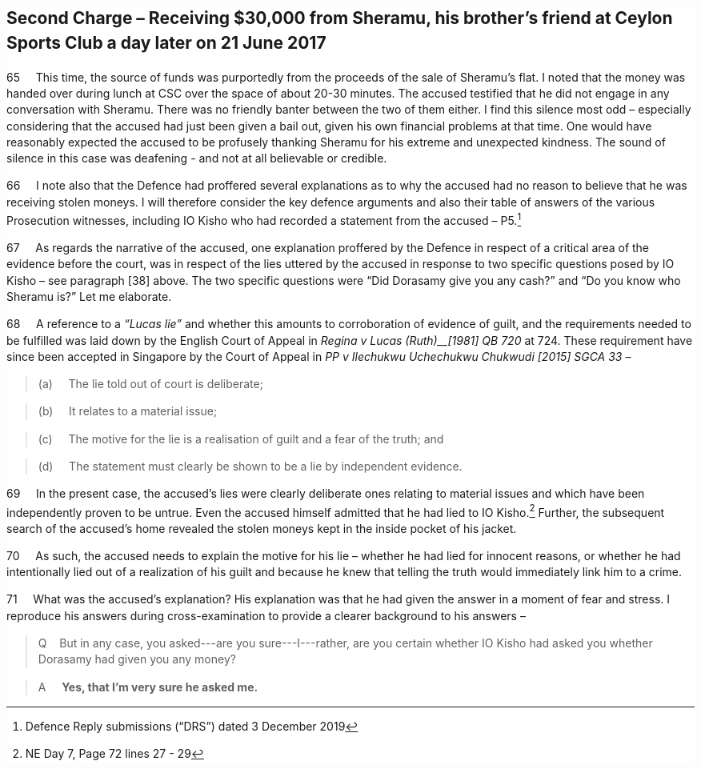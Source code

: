 ## Second Charge – Receiving $30,000 from Sheramu, his brother’s friend at Ceylon Sports Club a day later on 21 June 2017

65     This time, the source of funds was purportedly from the proceeds of the sale of Sheramu’s flat. I noted that the money was handed over during lunch at CSC over the space of about 20-30 minutes. The accused testified that he did not engage in any conversation with Sheramu. There was no friendly banter between the two of them either. I find this silence most odd – especially considering that the accused had just been given a bail out, given his own financial problems at that time. One would have reasonably expected the accused to be profusely thanking Sheramu for his extreme and unexpected kindness. The sound of silence in this case was deafening - and not at all believable or credible.

66     I note also that the Defence had proffered several explanations as to why the accused had no reason to believe that he was receiving stolen moneys. I will therefore consider the key defence arguments and also their table of answers of the various Prosecution witnesses, including IO Kisho who had recorded a statement from the accused – P5.[^36]

67     As regards the narrative of the accused, one explanation proffered by the Defence in respect of a critical area of the evidence before the court, was in respect of the lies uttered by the accused in response to two specific questions posed by IO Kisho – see paragraph \[38\] above. The two specific questions were “Did Dorasamy give you any cash?” and “Do you know who Sheramu is?” Let me elaborate.

68     A reference to a _“Lucas lie”_ and whether this amounts to corroboration of evidence of guilt, and the requirements needed to be fulfilled was laid down by the English Court of Appeal in _Regina v Lucas (Ruth)__<span class="citation">\[1981\] QB 720</span>_ at 724. These requirement have since been accepted in Singapore by the Court of Appeal in _PP v Ilechukwu Uchechukwu Chukwudi <span class="citation">\[2015\] SGCA 33</span>_ –

> (a)     The lie told out of court is deliberate;

> (b)     It relates to a material issue;

> (c)     The motive for the lie is a realisation of guilt and a fear of the truth; and

> (d)     The statement must clearly be shown to be a lie by independent evidence.

69     In the present case, the accused’s lies were clearly deliberate ones relating to material issues and which have been independently proven to be untrue. Even the accused himself admitted that he had lied to IO Kisho.[^37] Further, the subsequent search of the accused’s home revealed the stolen moneys kept in the inside pocket of his jacket.

70     As such, the accused needs to explain the motive for his lie – whether he had lied for innocent reasons, or whether he had intentionally lied out of a realization of his guilt and because he knew that telling the truth would immediately link him to a crime.

71     What was the accused’s explanation? His explanation was that he had given the answer in a moment of fear and stress. I reproduce his answers during cross-examination to provide a clearer background to his answers –

> Q    But in any case, you asked---are you sure---I---rather, are you certain whether IO Kisho had asked you whether Dorasamy had given you any money?

> A     **Yes, that I’m very sure he asked me.**


[^1]: Agreed Statement of Facts (“ASOF”) at \[4\].
[^2]: PW 2.
[^3]: PW 1.
[^4]: PW 3.
[^5]: ASOF at \[6\].
[^6]: ASOF at \[7\].
[^7]: Notes of Evidence (“NE”) at Day 6, Page 5, Lines 9 – 23.
[^8]: ASOF at \[8\].
[^9]: _Ibid._
[^10]: NE at Day 7, Page 26, Lines 24 – 27.
[^11]: ASOF at \[10\].
[^12]: NE at Day 5, Page 53, Lines 27 – 32 and Page 54, Lines 1 – 2.
[^13]: DW 2.
[^14]: NE at Day 1, Page 45, Lines 2 – 4.
[^15]: Prosecution Closing Submissions (“PCS”) paragraph 14.
[^16]: PCS paragraph 15.
[^17]: PW 4.
[^18]: Prosecution Closing Submissions (“PCS”) paragraphs 14 - 16
[^19]: Defence Closing Submissions (“DCS”) pages 11 – 29.
[^20]: DCS pages 55 - 59.
[^21]: NE Day 7, Page 63 lines 30 – 32.
[^22]: NE Day 7, Page 63 line 27 – Page 64, line 4.
[^23]: NE Day 2, Page 21 Lines 22 – Page Line 12.
[^24]: DCS Paragraphs 79 -84.
[^25]: DCS Paragraphs 85 – 99.
[^26]: NE Day2, Page 12 Line 23 – Page 13 Line 29
[^27]: NE Day 1, Page 55 Line 24 – Page 56 Line 4 and NE Day 2, Page 58 Lines 1 - 17
[^28]: NE Day 7, Page 61 lines 1- 10.
[^29]: NE at Day 4, Page 10, Lines 29 – 31.
[^30]: NE Day 7, Page 71 lines 25 - Page 72 line 19.
[^31]: PW 6.
[^32]: NE Day 4, Page 12 Lines 14 – 27.
[^33]: NE Day 5, Page 54, Lines 174 – 23.
[^34]: NE Day 10, Page 8.
[^35]: NE Day 4, Page 29 Lines 13 – 25.
[^36]: Defence Reply submissions (“DRS”) dated 3 December 2019
[^37]: NE Day 7, Page 72 lines 27 - 29
[^38]: Paragraph 10, last sentence of the ASOF
[^39]: NE Day 10, Page 8 Lines 14 -30.
[^40]: NE Day 10, Page 12 Lines 1 – 19.
[^41]: NE Day 10, Page 12 Lines 31 – Page 13, Line 10.
